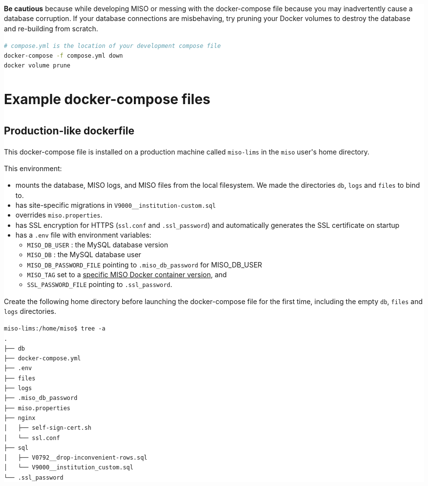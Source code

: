 **Be cautious** because while developing MISO or messing with the docker-compose
file because you may inadvertently cause a database corruption. If your database
connections are misbehaving, try pruning your Docker volumes to destroy the
database and re-building from scratch.

``` bash
# compose.yml is the location of your development compose file
docker-compose -f compose.yml down
docker volume prune
```

# Example docker-compose files

## Production-like dockerfile

This docker-compose file is installed on a production machine called `miso-lims`
in the `miso` user's home directory.

This environment:
* mounts the database, MISO logs, and MISO files from the local filesystem. We
  made the directories `db`, `logs` and `files` to bind to.
* has site-specific migrations in `V9000__institution-custom.sql`
* overrides `miso.properties`.
* has SSL encryption for HTTPS (`ssl.conf` and `.ssl_password`) and
  automatically generates the SSL certificate on startup
* has a `.env` file with environment variables:
  * `MISO_DB_USER` : the MySQL database version
  * `MISO_DB` : the MySQL database user
  * `MISO_DB_PASSWORD_FILE` pointing to `.miso_db_password` for MISO_DB_USER
  * `MISO_TAG` set to a [specific MISO Docker container version](https://cloud.docker.com/u/misolims/repository/docker/misolims/miso-lims-webapp/tags), and
  * `SSL_PASSWORD_FILE` pointing to `.ssl_password`.


Create the following home directory before launching the docker-compose
file for the first time, including the empty `db`, `files` and `logs`
directories.

```
miso-lims:/home/miso$ tree -a
.
├── db
├── docker-compose.yml
├── .env
├── files
├── logs
├── .miso_db_password
├── miso.properties
├── nginx
│   ├── self-sign-cert.sh
│   └── ssl.conf
├── sql
│   ├── V0792__drop-inconvenient-rows.sql
│   └── V9000__institution_custom.sql
└── .ssl_password
```
